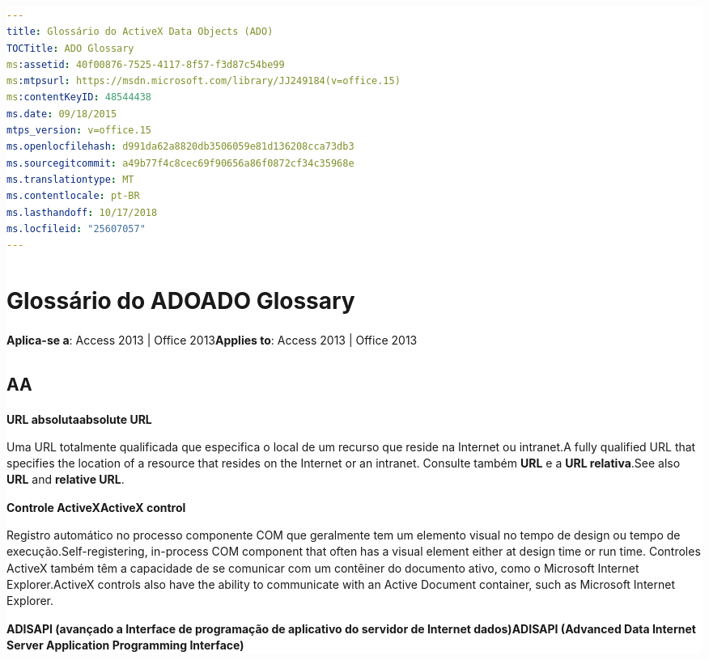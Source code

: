 ```yaml
---
title: Glossário do ActiveX Data Objects (ADO)
TOCTitle: ADO Glossary
ms:assetid: 40f00876-7525-4117-8f57-f3d87c54be99
ms:mtpsurl: https://msdn.microsoft.com/library/JJ249184(v=office.15)
ms:contentKeyID: 48544438
ms.date: 09/18/2015
mtps_version: v=office.15
ms.openlocfilehash: d991da62a8820db3506059e81d136208cca73db3
ms.sourcegitcommit: a49b77f4c8cec69f90656a86f0872cf34c35968e
ms.translationtype: MT
ms.contentlocale: pt-BR
ms.lasthandoff: 10/17/2018
ms.locfileid: "25607057"
---
```

# <a name="ado-glossary"></a><span data-ttu-id="47e4d-102">Glossário do ADO</span><span class="sxs-lookup"><span data-stu-id="47e4d-102">ADO Glossary</span></span>

<span data-ttu-id="47e4d-103">**Aplica-se a**: Access 2013 | Office 2013</span><span class="sxs-lookup"><span data-stu-id="47e4d-103">**Applies to**: Access 2013 | Office 2013</span></span>

## <a name="a"></a><span data-ttu-id="47e4d-104">A</span><span class="sxs-lookup"><span data-stu-id="47e4d-104">A</span></span>

<span data-ttu-id="47e4d-105">**URL absoluta**</span><span class="sxs-lookup"><span data-stu-id="47e4d-105">**absolute URL**</span></span>

<span data-ttu-id="47e4d-106">Uma URL totalmente qualificada que especifica o local de um recurso que reside na Internet ou intranet.</span><span class="sxs-lookup"><span data-stu-id="47e4d-106">A fully qualified URL that specifies the location of a resource that resides on the Internet or an intranet.</span></span> <span data-ttu-id="47e4d-107">Consulte também **URL** e a **URL relativa**.</span><span class="sxs-lookup"><span data-stu-id="47e4d-107">See also **URL** and **relative URL**.</span></span>

<span data-ttu-id="47e4d-108">**Controle ActiveX**</span><span class="sxs-lookup"><span data-stu-id="47e4d-108">**ActiveX control**</span></span>

<span data-ttu-id="47e4d-109">Registro automático no processo componente COM que geralmente tem um elemento visual no tempo de design ou tempo de execução.</span><span class="sxs-lookup"><span data-stu-id="47e4d-109">Self-registering, in-process COM component that often has a visual element either at design time or run time.</span></span> <span data-ttu-id="47e4d-110">Controles ActiveX também têm a capacidade de se comunicar com um contêiner do documento ativo, como o Microsoft Internet Explorer.</span><span class="sxs-lookup"><span data-stu-id="47e4d-110">ActiveX controls also have the ability to communicate with an Active Document container, such as Microsoft Internet Explorer.</span></span>

<span data-ttu-id="47e4d-111">**ADISAPI (avançado a Interface de programação de aplicativo do servidor de Internet dados)**</span><span class="sxs-lookup"><span data-stu-id="47e4d-111">**ADISAPI (Advanced Data Internet Server Application Programming Interface)**</span></span>
